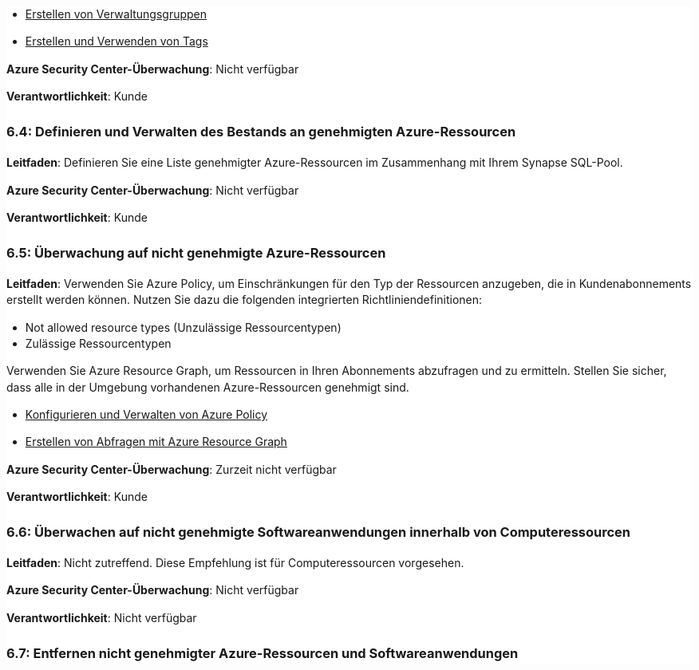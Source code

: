 * [Erstellen von Verwaltungsgruppen](https://docs.microsoft.com/azure/governance/management-groups/create)

* [Erstellen und Verwenden von Tags](https://docs.microsoft.com/azure/azure-resource-manager/resource-group-using-tags)

**Azure Security Center-Überwachung**: Nicht verfügbar

**Verantwortlichkeit**: Kunde

### <a name="64-define-and-maintain-inventory-of-approved-azure-resources"></a>6.4: Definieren und Verwalten des Bestands an genehmigten Azure-Ressourcen

**Leitfaden**: Definieren Sie eine Liste genehmigter Azure-Ressourcen im Zusammenhang mit Ihrem Synapse SQL-Pool.

**Azure Security Center-Überwachung**: Nicht verfügbar

**Verantwortlichkeit**: Kunde

### <a name="65-monitor-for-unapproved-azure-resources"></a>6.5: Überwachung auf nicht genehmigte Azure-Ressourcen

**Leitfaden**: Verwenden Sie Azure Policy, um Einschränkungen für den Typ der Ressourcen anzugeben, die in Kundenabonnements erstellt werden können. Nutzen Sie dazu die folgenden integrierten Richtliniendefinitionen:
- Not allowed resource types (Unzulässige Ressourcentypen)
- Zulässige Ressourcentypen

Verwenden Sie Azure Resource Graph, um Ressourcen in Ihren Abonnements abzufragen und zu ermitteln. Stellen Sie sicher, dass alle in der Umgebung vorhandenen Azure-Ressourcen genehmigt sind.

* [Konfigurieren und Verwalten von Azure Policy](https://docs.microsoft.com/azure/governance/policy/tutorials/create-and-manage)

* [Erstellen von Abfragen mit Azure Resource Graph](https://docs.microsoft.com/azure/governance/resource-graph/first-query-portal)

**Azure Security Center-Überwachung**: Zurzeit nicht verfügbar

**Verantwortlichkeit**: Kunde

### <a name="66-monitor-for-unapproved-software-applications-within-compute-resources"></a>6.6: Überwachen auf nicht genehmigte Softwareanwendungen innerhalb von Computeressourcen

**Leitfaden**: Nicht zutreffend. Diese Empfehlung ist für Computeressourcen vorgesehen.

**Azure Security Center-Überwachung**: Nicht verfügbar

**Verantwortlichkeit**: Nicht verfügbar

### <a name="67-remove-unapproved-azure-resources-and-software-applications"></a>6.7: Entfernen nicht genehmigter Azure-Ressourcen und Softwareanwendungen
